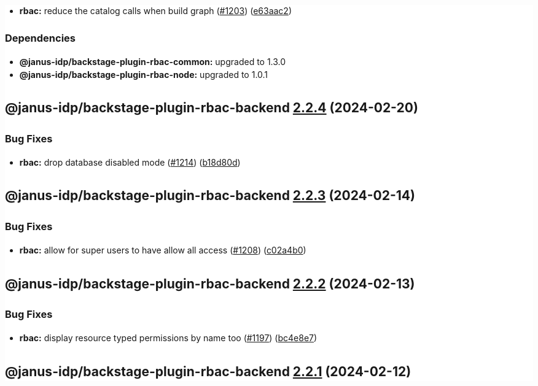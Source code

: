 * **rbac:** reduce the catalog calls when build graph ([#1203](https://github.com/janus-idp/backstage-plugins/issues/1203)) ([e63aac2](https://github.com/janus-idp/backstage-plugins/commit/e63aac2a8e7513974a5aabb3ce25c838d6b34dde))



### Dependencies

* **@janus-idp/backstage-plugin-rbac-common:** upgraded to 1.3.0
* **@janus-idp/backstage-plugin-rbac-node:** upgraded to 1.0.1

## @janus-idp/backstage-plugin-rbac-backend [2.2.4](https://github.com/janus-idp/backstage-plugins/compare/@janus-idp/backstage-plugin-rbac-backend@2.2.3...@janus-idp/backstage-plugin-rbac-backend@2.2.4) (2024-02-20)


### Bug Fixes

* **rbac:** drop database disabled mode ([#1214](https://github.com/janus-idp/backstage-plugins/issues/1214)) ([b18d80d](https://github.com/janus-idp/backstage-plugins/commit/b18d80dd14e6b7f4f9c90d72ec418609ff1f6a67))

## @janus-idp/backstage-plugin-rbac-backend [2.2.3](https://github.com/janus-idp/backstage-plugins/compare/@janus-idp/backstage-plugin-rbac-backend@2.2.2...@janus-idp/backstage-plugin-rbac-backend@2.2.3) (2024-02-14)


### Bug Fixes

* **rbac:** allow for super users to have allow all access ([#1208](https://github.com/janus-idp/backstage-plugins/issues/1208)) ([c02a4b0](https://github.com/janus-idp/backstage-plugins/commit/c02a4b029a800b1bcf1f2e2722185faae1e5837e))

## @janus-idp/backstage-plugin-rbac-backend [2.2.2](https://github.com/janus-idp/backstage-plugins/compare/@janus-idp/backstage-plugin-rbac-backend@2.2.1...@janus-idp/backstage-plugin-rbac-backend@2.2.2) (2024-02-13)


### Bug Fixes

* **rbac:** display resource typed permissions by name too ([#1197](https://github.com/janus-idp/backstage-plugins/issues/1197)) ([bc4e8e7](https://github.com/janus-idp/backstage-plugins/commit/bc4e8e783b1acd8088a45ffed4d902fd9515c2e8))

## @janus-idp/backstage-plugin-rbac-backend [2.2.1](https://github.com/janus-idp/backstage-plugins/compare/@janus-idp/backstage-plugin-rbac-backend@2.2.0...@janus-idp/backstage-plugin-rbac-backend@2.2.1) (2024-02-12)
